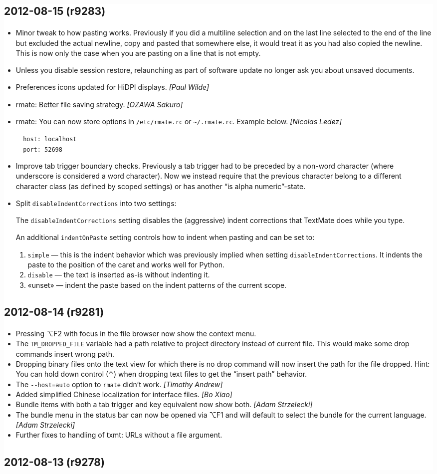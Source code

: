 [1]: https://github.com/textmate/textmate/issues/183

## 2012-08-15 (r9283)

* Minor tweak to how pasting works. Previously if you did a multiline selection and on the last line selected to the end of the line but excluded the actual newline, copy and pasted that somewhere else, it would treat it as you had also copied the newline. This is now only the case when you are pasting on a line that is not empty.

* Unless you disable session restore, relaunching as part of software update no longer ask you about unsaved documents.

* Preferences icons updated for HiDPI displays. *[Paul Wilde]*

* rmate: Better file saving strategy. *[OZAWA Sakuro]*

* rmate: You can now store options in `/etc/rmate.rc` or `~/.rmate.rc`. Example below. *[Nicolas Ledez]*

		host: localhost
		port: 52698

* Improve tab trigger boundary checks. Previously a tab trigger had to be preceded by a non-word character (where underscore is considered a word character). Now we instead require that the previous character belong to a different character class (as defined by scoped settings) or has another “is alpha numeric”-state.

* Split `disableIndentCorrections` into two settings:

	The `disableIndentCorrections` setting disables the (aggressive) indent corrections that TextMate does while you type.

	An additional `indentOnPaste` setting controls how to indent when pasting and can be set to:

	1. `simple` — this is the indent behavior which was previously implied when setting `disableIndentCorrections`. It indents the paste to the position of the caret and works well for Python.
	2. `disable` — the text is inserted as-is without indenting it.
	3. «unset» — indent the paste based on the indent patterns of the current scope.

## 2012-08-14 (r9281)

* Pressing ⌥F2 with focus in the file browser now show the context menu.
* The `TM_DROPPED_FILE` variable had a path relative to project directory instead of current file. This would make some drop commands insert wrong path.
* Dropping binary files onto the text view for which there is no drop command will now insert the path for the file dropped. Hint: You can hold down control (⌃) when dropping text files to get the “insert path” behavior.
* The `--host=auto` option to `rmate` didn’t work. *[Timothy Andrew]*
* Added simplified Chinese localization for interface files. *[Bo Xiao]*
* Bundle items with both a tab trigger and key equivalent now show both. *[Adam Strzelecki]*
* The bundle menu in the status bar can now be opened via ⌥F1 and will default to select the bundle for the current language. *[Adam Strzelecki]*
* Further fixes to handling of txmt: URLs without a file argument.

## 2012-08-13 (r9278)


[facebook event]: http://www.facebook.com/events/399041873494929
[SHAPE]: http://shapehq.com/
[2]: http://arstechnica.com/apple/2012/08/odgaard-i-will-continue-working-on-textmate-as-long-as-i-am-a-mac-user/